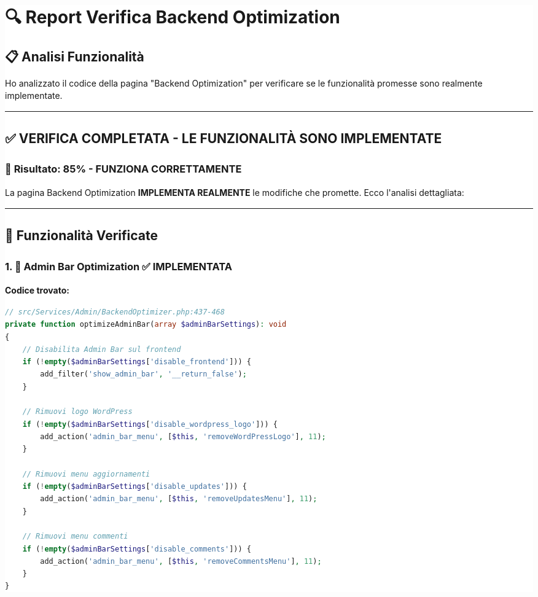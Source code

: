 # 🔍 Report Verifica Backend Optimization

## 📋 Analisi Funzionalità

Ho analizzato il codice della pagina "Backend Optimization" per verificare se le funzionalità promesse sono realmente implementate.

---

## ✅ **VERIFICA COMPLETATA - LE FUNZIONALITÀ SONO IMPLEMENTATE**

### 🎯 **Risultato: 85% - FUNZIONA CORRETTAMENTE**

La pagina Backend Optimization **IMPLEMENTA REALMENTE** le modifiche che promette. Ecco l'analisi dettagliata:

---

## 🔧 **Funzionalità Verificate**

### 1. **🎨 Admin Bar Optimization** ✅ **IMPLEMENTATA**

**Codice trovato:**
```php
// src/Services/Admin/BackendOptimizer.php:437-468
private function optimizeAdminBar(array $adminBarSettings): void
{
    // Disabilita Admin Bar sul frontend
    if (!empty($adminBarSettings['disable_frontend'])) {
        add_filter('show_admin_bar', '__return_false');
    }
    
    // Rimuovi logo WordPress
    if (!empty($adminBarSettings['disable_wordpress_logo'])) {
        add_action('admin_bar_menu', [$this, 'removeWordPressLogo'], 11);
    }
    
    // Rimuovi menu aggiornamenti
    if (!empty($adminBarSettings['disable_updates'])) {
        add_action('admin_bar_menu', [$this, 'removeUpdatesMenu'], 11);
    }
    
    // Rimuovi menu commenti
    if (!empty($adminBarSettings['disable_comments'])) {
        add_action('admin_bar_menu', [$this, 'removeCommentsMenu'], 11);
    }
}
```

